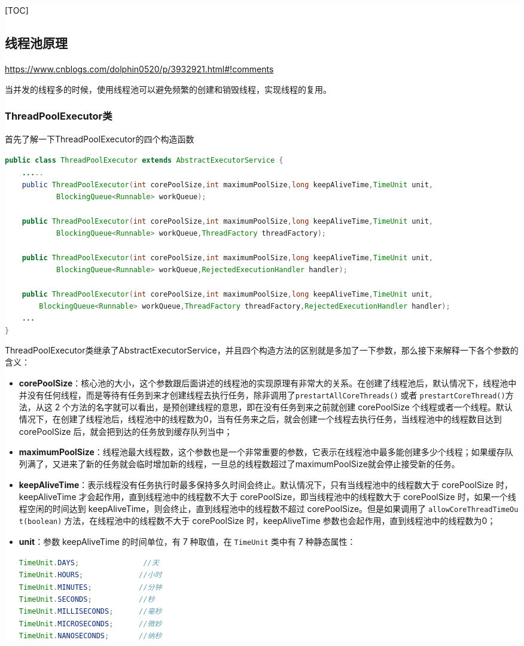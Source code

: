 [TOC]



## 线程池原理

https://www.cnblogs.com/dolphin0520/p/3932921.html#!comments

当并发的线程多的时候，使用线程池可以避免频繁的创建和销毁线程，实现线程的复用。

### ThreadPoolExecutor类

首先了解一下ThreadPoolExecutor的四个构造函数

```java
public class ThreadPoolExecutor extends AbstractExecutorService {
    .....
    public ThreadPoolExecutor(int corePoolSize,int maximumPoolSize,long keepAliveTime,TimeUnit unit,
            BlockingQueue<Runnable> workQueue);
 
    public ThreadPoolExecutor(int corePoolSize,int maximumPoolSize,long keepAliveTime,TimeUnit unit,
            BlockingQueue<Runnable> workQueue,ThreadFactory threadFactory);
 
    public ThreadPoolExecutor(int corePoolSize,int maximumPoolSize,long keepAliveTime,TimeUnit unit,
            BlockingQueue<Runnable> workQueue,RejectedExecutionHandler handler);
 
    public ThreadPoolExecutor(int corePoolSize,int maximumPoolSize,long keepAliveTime,TimeUnit unit,
        BlockingQueue<Runnable> workQueue,ThreadFactory threadFactory,RejectedExecutionHandler handler);
    ...
}
```

ThreadPoolExecutor类继承了AbstractExecutorService，并且四个构造方法的区别就是多加了一下参数，那么接下来解释一下各个参数的含义：

- **corePoolSize**：核心池的大小，这个参数跟后面讲述的线程池的实现原理有非常大的关系。在创建了线程池后，默认情况下，线程池中并没有任何线程，而是等待有任务到来才创建线程去执行任务，除非调用了`prestartAllCoreThreads()` 或者 `prestartCoreThread()`方法，从这 2 个方法的名字就可以看出，是预创建线程的意思，即在没有任务到来之前就创建 corePoolSize 个线程或者一个线程。默认情况下，在创建了线程池后，线程池中的线程数为0，当有任务来之后，就会创建一个线程去执行任务，当线程池中的线程数目达到 corePoolSize 后，就会把到达的任务放到缓存队列当中；

- **maximumPoolSize**：线程池最大线程数，这个参数也是一个非常重要的参数，它表示在线程池中最多能创建多少个线程；如果缓存队列满了，又进来了新的任务就会临时增加新的线程，一旦总的线程数超过了maximumPoolSize就会停止接受新的任务。

- **keepAliveTime**：表示线程没有任务执行时最多保持多久时间会终止。默认情况下，只有当线程池中的线程数大于 corePoolSize 时，keepAliveTime 才会起作用，直到线程池中的线程数不大于 corePoolSize，即当线程池中的线程数大于 corePoolSize 时，如果一个线程空闲的时间达到 keepAliveTime，则会终止，直到线程池中的线程数不超过 corePoolSize。但是如果调用了 `allowCoreThreadTimeOut(boolean)` 方法，在线程池中的线程数不大于 corePoolSize 时，keepAliveTime 参数也会起作用，直到线程池中的线程数为0；

- **unit**：参数 keepAliveTime 的时间单位，有 7 种取值，在 `TimeUnit` 类中有 7 种静态属性：

  ```java
  TimeUnit.DAYS;               //天
  TimeUnit.HOURS;             //小时
  TimeUnit.MINUTES;           //分钟
  TimeUnit.SECONDS;           //秒
  TimeUnit.MILLISECONDS;      //毫秒
  TimeUnit.MICROSECONDS;      //微妙
  TimeUnit.NANOSECONDS;       //纳秒
  ```
